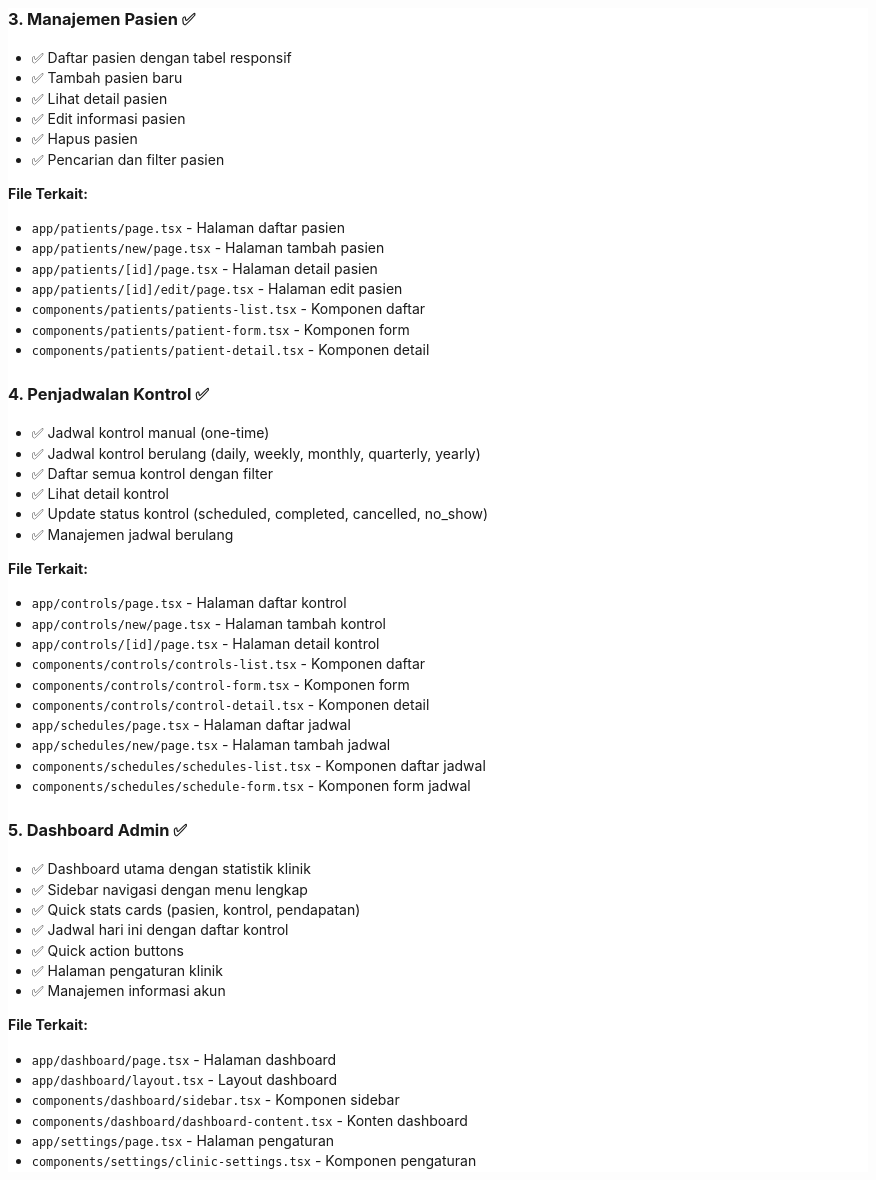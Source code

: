### 3. **Manajemen Pasien** ✅
- ✅ Daftar pasien dengan tabel responsif
- ✅ Tambah pasien baru
- ✅ Lihat detail pasien
- ✅ Edit informasi pasien
- ✅ Hapus pasien
- ✅ Pencarian dan filter pasien

**File Terkait:**
- `app/patients/page.tsx` - Halaman daftar pasien
- `app/patients/new/page.tsx` - Halaman tambah pasien
- `app/patients/[id]/page.tsx` - Halaman detail pasien
- `app/patients/[id]/edit/page.tsx` - Halaman edit pasien
- `components/patients/patients-list.tsx` - Komponen daftar
- `components/patients/patient-form.tsx` - Komponen form
- `components/patients/patient-detail.tsx` - Komponen detail

### 4. **Penjadwalan Kontrol** ✅
- ✅ Jadwal kontrol manual (one-time)
- ✅ Jadwal kontrol berulang (daily, weekly, monthly, quarterly, yearly)
- ✅ Daftar semua kontrol dengan filter
- ✅ Lihat detail kontrol
- ✅ Update status kontrol (scheduled, completed, cancelled, no_show)
- ✅ Manajemen jadwal berulang

**File Terkait:**
- `app/controls/page.tsx` - Halaman daftar kontrol
- `app/controls/new/page.tsx` - Halaman tambah kontrol
- `app/controls/[id]/page.tsx` - Halaman detail kontrol
- `components/controls/controls-list.tsx` - Komponen daftar
- `components/controls/control-form.tsx` - Komponen form
- `components/controls/control-detail.tsx` - Komponen detail
- `app/schedules/page.tsx` - Halaman daftar jadwal
- `app/schedules/new/page.tsx` - Halaman tambah jadwal
- `components/schedules/schedules-list.tsx` - Komponen daftar jadwal
- `components/schedules/schedule-form.tsx` - Komponen form jadwal

### 5. **Dashboard Admin** ✅
- ✅ Dashboard utama dengan statistik klinik
- ✅ Sidebar navigasi dengan menu lengkap
- ✅ Quick stats cards (pasien, kontrol, pendapatan)
- ✅ Jadwal hari ini dengan daftar kontrol
- ✅ Quick action buttons
- ✅ Halaman pengaturan klinik
- ✅ Manajemen informasi akun

**File Terkait:**
- `app/dashboard/page.tsx` - Halaman dashboard
- `app/dashboard/layout.tsx` - Layout dashboard
- `components/dashboard/sidebar.tsx` - Komponen sidebar
- `components/dashboard/dashboard-content.tsx` - Konten dashboard
- `app/settings/page.tsx` - Halaman pengaturan
- `components/settings/clinic-settings.tsx` - Komponen pengaturan
